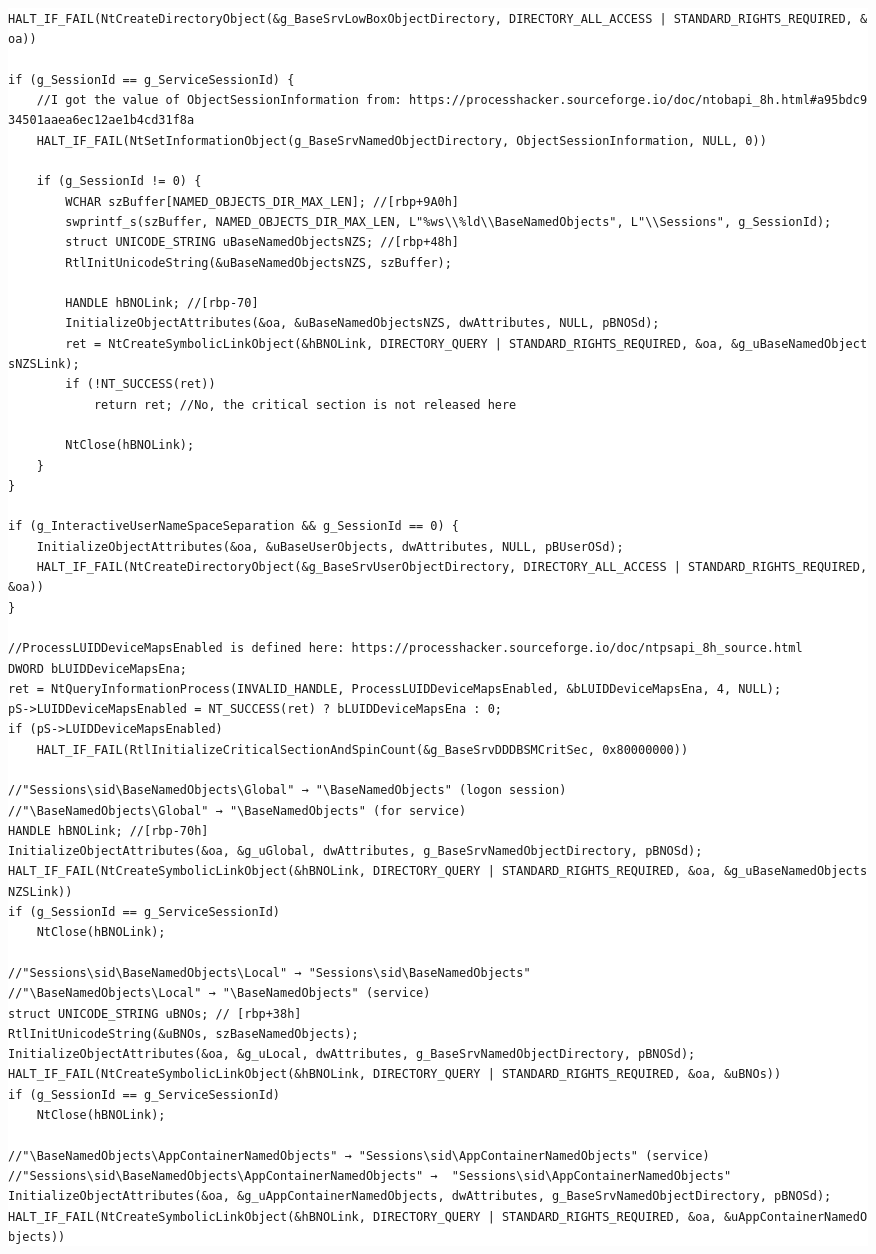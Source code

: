     HALT_IF_FAIL(NtCreateDirectoryObject(&g_BaseSrvLowBoxObjectDirectory, DIRECTORY_ALL_ACCESS | STANDARD_RIGHTS_REQUIRED, &oa))
    
    if (g_SessionId == g_ServiceSessionId) {
        //I got the value of ObjectSessionInformation from: https://processhacker.sourceforge.io/doc/ntobapi_8h.html#a95bdc934501aaea6ec12ae1b4cd31f8a
        HALT_IF_FAIL(NtSetInformationObject(g_BaseSrvNamedObjectDirectory, ObjectSessionInformation, NULL, 0))
                
        if (g_SessionId != 0) {
            WCHAR szBuffer[NAMED_OBJECTS_DIR_MAX_LEN]; //[rbp+9A0h]
            swprintf_s(szBuffer, NAMED_OBJECTS_DIR_MAX_LEN, L"%ws\\%ld\\BaseNamedObjects", L"\\Sessions", g_SessionId);  
            struct UNICODE_STRING uBaseNamedObjectsNZS; //[rbp+48h]
            RtlInitUnicodeString(&uBaseNamedObjectsNZS, szBuffer);
            
            HANDLE hBNOLink; //[rbp-70]
            InitializeObjectAttributes(&oa, &uBaseNamedObjectsNZS, dwAttributes, NULL, pBNOSd);
            ret = NtCreateSymbolicLinkObject(&hBNOLink, DIRECTORY_QUERY | STANDARD_RIGHTS_REQUIRED, &oa, &g_uBaseNamedObjectsNZSLink);
            if (!NT_SUCCESS(ret))
                return ret; //No, the critical section is not released here
            
            NtClose(hBNOLink);
        }
    }
    
    if (g_InteractiveUserNameSpaceSeparation && g_SessionId == 0) {
        InitializeObjectAttributes(&oa, &uBaseUserObjects, dwAttributes, NULL, pBUserOSd);
        HALT_IF_FAIL(NtCreateDirectoryObject(&g_BaseSrvUserObjectDirectory, DIRECTORY_ALL_ACCESS | STANDARD_RIGHTS_REQUIRED, &oa))
    }
    
    //ProcessLUIDDeviceMapsEnabled is defined here: https://processhacker.sourceforge.io/doc/ntpsapi_8h_source.html
    DWORD bLUIDDeviceMapsEna;
    ret = NtQueryInformationProcess(INVALID_HANDLE, ProcessLUIDDeviceMapsEnabled, &bLUIDDeviceMapsEna, 4, NULL);
    pS->LUIDDeviceMapsEnabled = NT_SUCCESS(ret) ? bLUIDDeviceMapsEna : 0;
    if (pS->LUIDDeviceMapsEnabled)
        HALT_IF_FAIL(RtlInitializeCriticalSectionAndSpinCount(&g_BaseSrvDDDBSMCritSec, 0x80000000))
    
    //"Sessions\sid\BaseNamedObjects\Global" → "\BaseNamedObjects" (logon session)
    //"\BaseNamedObjects\Global" → "\BaseNamedObjects" (for service) 
    HANDLE hBNOLink; //[rbp-70h]
    InitializeObjectAttributes(&oa, &g_uGlobal, dwAttributes, g_BaseSrvNamedObjectDirectory, pBNOSd);
    HALT_IF_FAIL(NtCreateSymbolicLinkObject(&hBNOLink, DIRECTORY_QUERY | STANDARD_RIGHTS_REQUIRED, &oa, &g_uBaseNamedObjectsNZSLink)) 
    if (g_SessionId == g_ServiceSessionId)
        NtClose(hBNOLink);    
    
    //"Sessions\sid\BaseNamedObjects\Local" → "Sessions\sid\BaseNamedObjects" 
    //"\BaseNamedObjects\Local" → "\BaseNamedObjects" (service)
    struct UNICODE_STRING uBNOs; // [rbp+38h]
    RtlInitUnicodeString(&uBNOs, szBaseNamedObjects); 
    InitializeObjectAttributes(&oa, &g_uLocal, dwAttributes, g_BaseSrvNamedObjectDirectory, pBNOSd);
    HALT_IF_FAIL(NtCreateSymbolicLinkObject(&hBNOLink, DIRECTORY_QUERY | STANDARD_RIGHTS_REQUIRED, &oa, &uBNOs))
    if (g_SessionId == g_ServiceSessionId)
        NtClose(hBNOLink);
    
    //"\BaseNamedObjects\AppContainerNamedObjects" → "Sessions\sid\AppContainerNamedObjects" (service)
    //"Sessions\sid\BaseNamedObjects\AppContainerNamedObjects" →  "Sessions\sid\AppContainerNamedObjects" 
    InitializeObjectAttributes(&oa, &g_uAppContainerNamedObjects, dwAttributes, g_BaseSrvNamedObjectDirectory, pBNOSd); 
    HALT_IF_FAIL(NtCreateSymbolicLinkObject(&hBNOLink, DIRECTORY_QUERY | STANDARD_RIGHTS_REQUIRED, &oa, &uAppContainerNamedObjects))